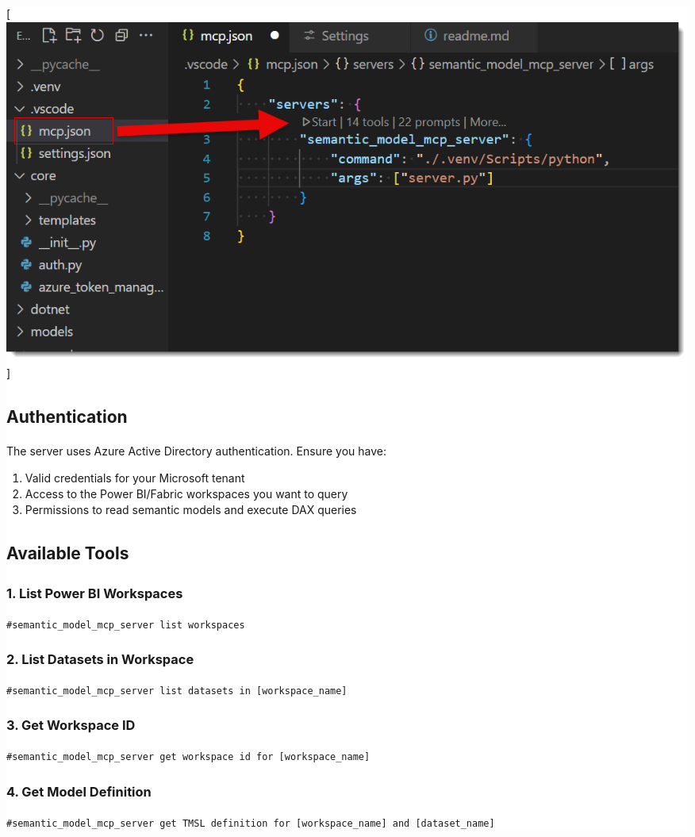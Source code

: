 [![Start your MCP Server](./images/start_mcp_server.png)]

## Authentication

The server uses Azure Active Directory authentication. Ensure you have:

1. Valid credentials for your Microsoft tenant
2. Access to the Power BI/Fabric workspaces you want to query
3. Permissions to read semantic models and execute DAX queries

## Available Tools

### 1. List Power BI Workspaces
```
#semantic_model_mcp_server list workspaces
```

### 2. List Datasets in Workspace
```
#semantic_model_mcp_server list datasets in [workspace_name]
```

### 3. Get Workspace ID
```
#semantic_model_mcp_server get workspace id for [workspace_name]
```

### 4. Get Model Definition
```
#semantic_model_mcp_server get TMSL definition for [workspace_name] and [dataset_name]
```
